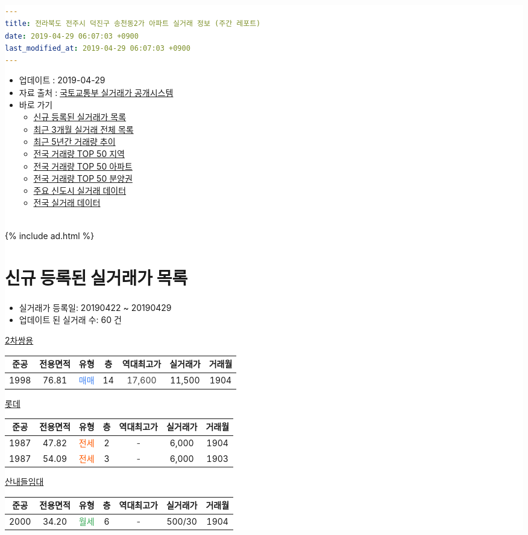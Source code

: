 ```yaml
---
title: 전라북도 전주시 덕진구 송천동2가 아파트 실거래 정보 (주간 레포트)
date: 2019-04-29 06:07:03 +0900
last_modified_at: 2019-04-29 06:07:03 +0900
---
```


* 업데이트 : 2019-04-29
* 자료 출처 : [국토교통부 실거래가 공개시스템](http://rt.molit.go.kr)
* 바로 가기
    * [신규 등록된 실거래가 목록](#신규-등록된-실거래가-목록)
    * [최근 3개월 실거래 전체 목록](#최근-3개월-실거래-전체-목록)
    * [최근 5년간 거래량 추이](#최근-5년간-거래량-추이)
    * [전국 거래량 TOP 50 지역](https://inasie.github.io/apt-trade-info/최근-3개월-전국에서-가장-거래가-많이-발생한-지역)
    * [전국 거래량 TOP 50 아파트](https://inasie.github.io/apt-trade-info/최근-3개월-전국에서-가장-거래가-많이-발생한-아파트)
    * [전국 거래량 TOP 50 분양권](https://inasie.github.io/apt-trade-info/최근-3개월-전국에서-가장-거래가-많이-발생한-분양권)
    * [주요 신도시 실거래 데이터](https://inasie.github.io/apt-trade-info/주요-신도시)
    * [전국 실거래 데이터](https://inasie.github.io/apt-trade-info/전국)
<br>
{% include ad.html %}
<br>

# 신규 등록된 실거래가 목록
* 실거래가 등록일: 20190422 ~ 20190429
* 업데이트 된 실거래 수: 60 건


[2차쌍용](https://search.naver.com/search.naver?query=%EC%A0%84%EB%9D%BC%EB%B6%81%EB%8F%84+%EC%A0%84%EC%A3%BC%EC%8B%9C+%EB%8D%95%EC%A7%84%EA%B5%AC+%EC%86%A1%EC%B2%9C%EB%8F%992%EA%B0%80+2%EC%B0%A8%EC%8C%8D%EC%9A%A9)

|준공|전용면적|유형|층|역대최고가|실거래가|거래월|
|:---:|:---:|:---:|:---:|:---:|:---:|:---:|
|1998|76.81|<span style="color:#4285f3">매매</span>|14|<span style="color:#444444">17,600</span>|11,500|1904|

[롯데](https://search.naver.com/search.naver?query=%EC%A0%84%EB%9D%BC%EB%B6%81%EB%8F%84+%EC%A0%84%EC%A3%BC%EC%8B%9C+%EB%8D%95%EC%A7%84%EA%B5%AC+%EC%86%A1%EC%B2%9C%EB%8F%992%EA%B0%80+%EB%A1%AF%EB%8D%B0)

|준공|전용면적|유형|층|역대최고가|실거래가|거래월|
|:---:|:---:|:---:|:---:|:---:|:---:|:---:|
|1987|47.82|<span style="color:#ff5a00">전세</span>|2|<span style="color:#444444">-</span>|6,000|1904|
|1987|54.09|<span style="color:#ff5a00">전세</span>|3|<span style="color:#444444">-</span>|6,000|1903|

[산내들임대](https://search.naver.com/search.naver?query=%EC%A0%84%EB%9D%BC%EB%B6%81%EB%8F%84+%EC%A0%84%EC%A3%BC%EC%8B%9C+%EB%8D%95%EC%A7%84%EA%B5%AC+%EC%86%A1%EC%B2%9C%EB%8F%992%EA%B0%80+%EC%82%B0%EB%82%B4%EB%93%A4%EC%9E%84%EB%8C%80)

|준공|전용면적|유형|층|역대최고가|실거래가|거래월|
|:---:|:---:|:---:|:---:|:---:|:---:|:---:|
|2000|34.20|<span style="color:#34a853">월세</span>|6|<span style="color:#444444">-</span>|500/30|1904|
